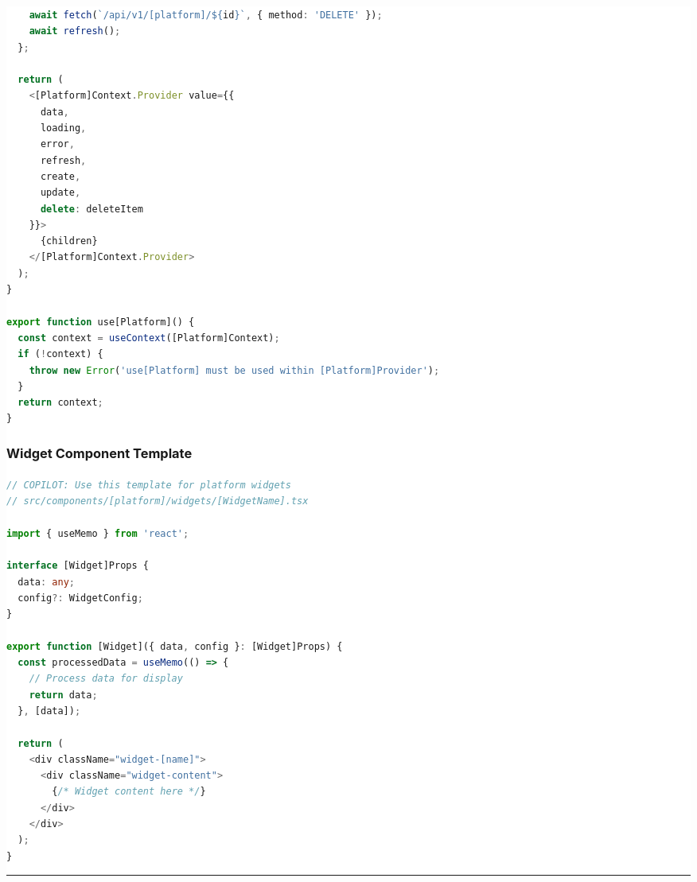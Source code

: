 ```typescript
    await fetch(`/api/v1/[platform]/${id}`, { method: 'DELETE' });
    await refresh();
  };

  return (
    <[Platform]Context.Provider value={{ 
      data, 
      loading, 
      error, 
      refresh, 
      create, 
      update, 
      delete: deleteItem 
    }}>
      {children}
    </[Platform]Context.Provider>
  );
}

export function use[Platform]() {
  const context = useContext([Platform]Context);
  if (!context) {
    throw new Error('use[Platform] must be used within [Platform]Provider');
  }
  return context;
}
```

### Widget Component Template
```typescript
// COPILOT: Use this template for platform widgets
// src/components/[platform]/widgets/[WidgetName].tsx

import { useMemo } from 'react';

interface [Widget]Props {
  data: any;
  config?: WidgetConfig;
}

export function [Widget]({ data, config }: [Widget]Props) {
  const processedData = useMemo(() => {
    // Process data for display
    return data;
  }, [data]);

  return (
    <div className="widget-[name]">
      <div className="widget-content">
        {/* Widget content here */}
      </div>
    </div>
  );
}
```

---